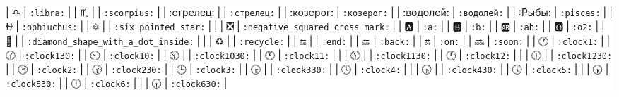| :libra:                           | `:libra:` |
| :scorpius:                        | | `:scorpius:` |
| :стрелец:                     | | `:стрелец:` |
| :козерог:                       | `:козерог:` |
| :водолей:                        | `:водолей:` |
| :Рыбы:                          | `:pisces:` |
| :ophiuchus:                       | `:ophiuchus:` |
| :six_pointed_star:                | | `:six_pointed_star:` |
| | :negative_squared_cross_mark:     | `:negative_squared_cross_mark:` |
| :a:                               | `:a:` |
| :b:                               | `:b:` |
| :ab:                              | `:ab:` |
| :o2:                              | `:o2:` |
| :diamond_shape_with_a_dot_inside: | | `:diamond_shape_with_a_dot_inside:` |
| | :recycle:                         | | `:recycle:` |
| :end:                             | | `:end:` |
| :back:                            | `:back:` |
| :on:                              | `:on:` |
| :soon:                            | `:soon:` |
| :clock1:                          | `:clock1:` |
| :clock130:                        | `:clock130:` |
| :clock10: | `:clock10:` |
| :clock1030:                       | | `:clock1030:` |
| :clock11: | `:clock11:` |
| | :clock1130:                       | | `:clock1130:` |
| :clock12: | `:clock12:` |
| | :clock1230:                       | | `:clock1230:` |
| :clock2:                          | `:clock2:` |
| :clock230:                        | `:clock230:` |
| :clock3: | `:clock3:` |
| :clock330:                        | | `:clock330:` |
| :clock4: | `:clock4:` |
| | :clock430:                        | | `:clock430:` |
| :clock5: | `:clock5:` |
| | :clock530:                        | `:clock530:` |
| :clock6: | `:clock6:` |
| | :clock630:                        | `:clock630:` |
